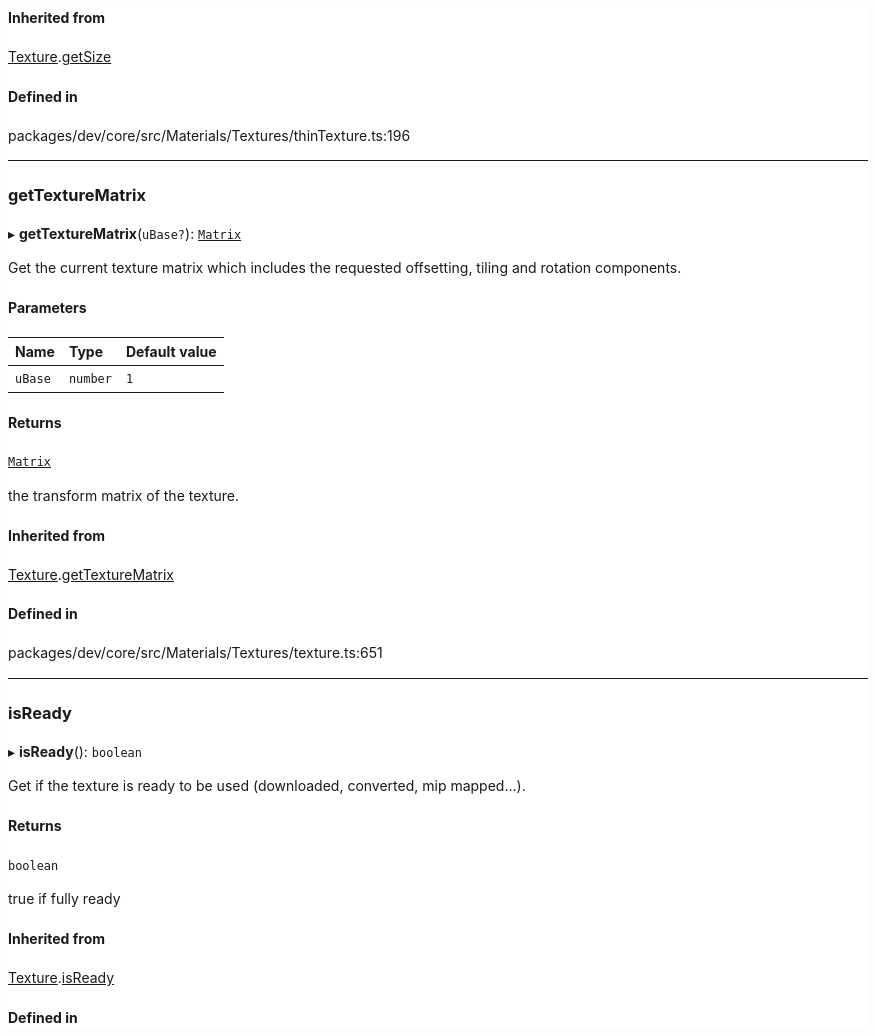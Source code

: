 #### Inherited from

[Texture](Texture.md).[getSize](Texture.md#getsize)

#### Defined in

packages/dev/core/src/Materials/Textures/thinTexture.ts:196

___

### getTextureMatrix

▸ **getTextureMatrix**(`uBase?`): [`Matrix`](Matrix.md)

Get the current texture matrix which includes the requested offsetting, tiling and rotation components.

#### Parameters

| Name | Type | Default value |
| :------ | :------ | :------ |
| `uBase` | `number` | `1` |

#### Returns

[`Matrix`](Matrix.md)

the transform matrix of the texture.

#### Inherited from

[Texture](Texture.md).[getTextureMatrix](Texture.md#gettexturematrix)

#### Defined in

packages/dev/core/src/Materials/Textures/texture.ts:651

___

### isReady

▸ **isReady**(): `boolean`

Get if the texture is ready to be used (downloaded, converted, mip mapped...).

#### Returns

`boolean`

true if fully ready

#### Inherited from

[Texture](Texture.md).[isReady](Texture.md#isready)

#### Defined in
